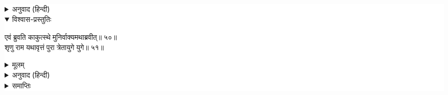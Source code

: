 <details><summary>अनुवाद (हिन्दी)</summary></details>

<details open><summary>विश्वास-प्रस्तुतिः</summary>

एवं ब्रुवति काकुत्स्थे मुनिर्वाक्यमथाब्रवीत्॥ ५०॥  
शृणु राम यथावृत्तं पुरा त्रेतायुगे युगे॥ ५१॥
</details>

<details><summary>मूलम्</summary></details>

<details><summary>अनुवाद (हिन्दी)</summary></details>

<details><summary>समाप्तिः</summary></details>

